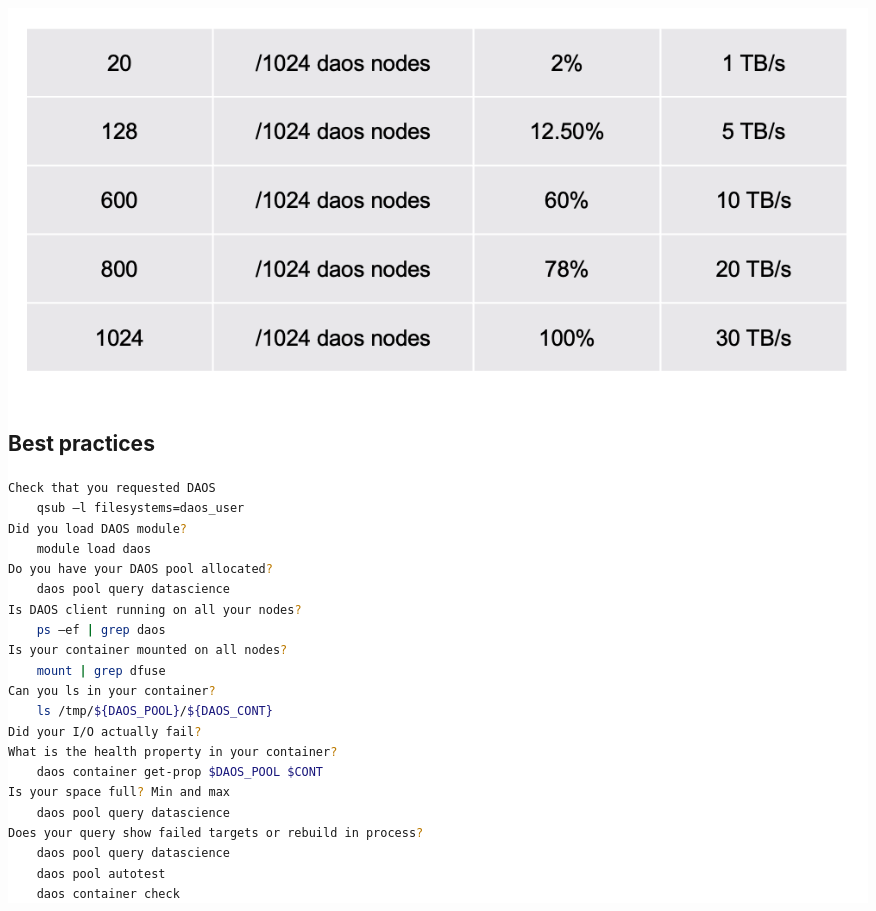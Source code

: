 ![expected Bandwidth](expectedBW.png "Expected number of daos servers and its approximate expected bandwidth")


## Best practices

```bash
Check that you requested DAOS
    qsub –l filesystems=daos_user
Did you load DAOS module?
    module load daos
Do you have your DAOS pool allocated?
    daos pool query datascience
Is DAOS client running on all your nodes? 
    ps –ef | grep daos   
Is your container mounted on all nodes?
    mount | grep dfuse  
Can you ls in your container?  			      
    ls /tmp/${DAOS_POOL}/${DAOS_CONT}  
Did your I/O actually fail?
What is the health property in your container?  
    daos container get-prop $DAOS_POOL $CONT	
Is your space full? Min and max
    daos pool query datascience
Does your query show failed targets or rebuild in process?
    daos pool query datascience
	daos pool autotest
	daos container check 
```
